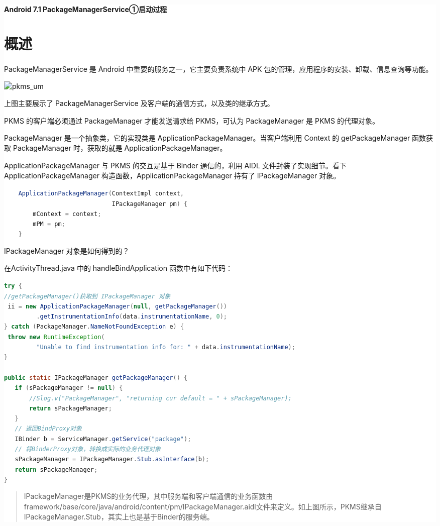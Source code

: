 **Android 7.1 PackageManagerService①启动过程**

# 概述

PackageManagerService 是 Android 中重要的服务之一，它主要负责系统中 APK 包的管理，应用程序的安装、卸载、信息查询等功能。

![pkms_um](http://onke0yoit.bkt.clouddn.com/pkms_uml-1.png)

上图主要展示了 PackageManagerService 及客户端的通信方式，以及类的继承方式。

PKMS 的客户端必须通过 PackageManager 才能发送请求给 PKMS，可认为 PackageManager 是 PKMS 的代理对象。

PackageManager 是一个抽象类，它的实现类是 ApplicationPackageManager。当客户端利用 Context 的 getPackageManager 函数获取 PackageManager 时，获取的就是 ApplicationPackageManager。

ApplicationPackageManager 与 PKMS 的交互是基于 Binder 通信的，利用 AIDL 文件封装了实现细节。看下 ApplicationPackageManager 构造函数，ApplicationPackageManager 持有了 IPackageManager 对象。

```java
    ApplicationPackageManager(ContextImpl context,
                              IPackageManager pm) {
        mContext = context;
        mPM = pm;
    }
```

IPackageManager 对象是如何得到的？

在ActivityThread.java 中的 handleBindApplication 函数中有如下代码：

```java
try {
//getPackageManager()获取到 IPackageManager 对象
 ii = new ApplicationPackageManager(null, getPackageManager())
         .getInstrumentationInfo(data.instrumentationName, 0);
} catch (PackageManager.NameNotFoundException e) {
 throw new RuntimeException(
         "Unable to find instrumentation info for: " + data.instrumentationName);
}

public static IPackageManager getPackageManager() {
   if (sPackageManager != null) {
       //Slog.v("PackageManager", "returning cur default = " + sPackageManager);
       return sPackageManager;
   }
   // 返回BindProxy对象
   IBinder b = ServiceManager.getService("package");
   // 将BinderProxy对象，转换成实际的业务代理对象
   sPackageManager = IPackageManager.Stub.asInterface(b);
   return sPackageManager;
}
```
>IPackageManager是PKMS的业务代理，其中服务端和客户端通信的业务函数由 
framework/base/core/java/android/content/pm/IPackageManager.aidl文件来定义。如上图所示，PKMS继承自IPackageManager.Stub，其实上也是基于Binder的服务端。

